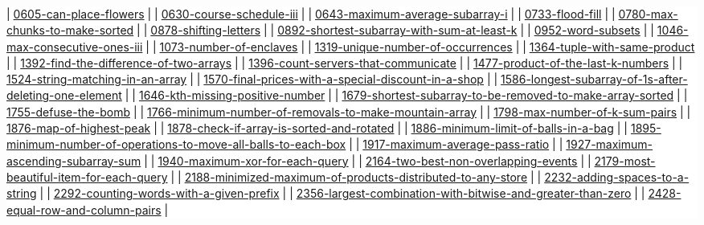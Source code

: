 | [0605-can-place-flowers](https://github.com/Nih1tGupta/Leetcode-GFG/tree/master/0605-can-place-flowers) |
| [0630-course-schedule-iii](https://github.com/Nih1tGupta/Leetcode-GFG/tree/master/0630-course-schedule-iii) |
| [0643-maximum-average-subarray-i](https://github.com/Nih1tGupta/Leetcode-GFG/tree/master/0643-maximum-average-subarray-i) |
| [0733-flood-fill](https://github.com/Nih1tGupta/Leetcode-GFG/tree/master/0733-flood-fill) |
| [0780-max-chunks-to-make-sorted](https://github.com/Nih1tGupta/Leetcode-GFG/tree/master/0780-max-chunks-to-make-sorted) |
| [0878-shifting-letters](https://github.com/Nih1tGupta/Leetcode-GFG/tree/master/0878-shifting-letters) |
| [0892-shortest-subarray-with-sum-at-least-k](https://github.com/Nih1tGupta/Leetcode-GFG/tree/master/0892-shortest-subarray-with-sum-at-least-k) |
| [0952-word-subsets](https://github.com/Nih1tGupta/Leetcode-GFG/tree/master/0952-word-subsets) |
| [1046-max-consecutive-ones-iii](https://github.com/Nih1tGupta/Leetcode-GFG/tree/master/1046-max-consecutive-ones-iii) |
| [1073-number-of-enclaves](https://github.com/Nih1tGupta/Leetcode-GFG/tree/master/1073-number-of-enclaves) |
| [1319-unique-number-of-occurrences](https://github.com/Nih1tGupta/Leetcode-GFG/tree/master/1319-unique-number-of-occurrences) |
| [1364-tuple-with-same-product](https://github.com/Nih1tGupta/Leetcode-GFG/tree/master/1364-tuple-with-same-product) |
| [1392-find-the-difference-of-two-arrays](https://github.com/Nih1tGupta/Leetcode-GFG/tree/master/1392-find-the-difference-of-two-arrays) |
| [1396-count-servers-that-communicate](https://github.com/Nih1tGupta/Leetcode-GFG/tree/master/1396-count-servers-that-communicate) |
| [1477-product-of-the-last-k-numbers](https://github.com/Nih1tGupta/Leetcode-GFG/tree/master/1477-product-of-the-last-k-numbers) |
| [1524-string-matching-in-an-array](https://github.com/Nih1tGupta/Leetcode-GFG/tree/master/1524-string-matching-in-an-array) |
| [1570-final-prices-with-a-special-discount-in-a-shop](https://github.com/Nih1tGupta/Leetcode-GFG/tree/master/1570-final-prices-with-a-special-discount-in-a-shop) |
| [1586-longest-subarray-of-1s-after-deleting-one-element](https://github.com/Nih1tGupta/Leetcode-GFG/tree/master/1586-longest-subarray-of-1s-after-deleting-one-element) |
| [1646-kth-missing-positive-number](https://github.com/Nih1tGupta/Leetcode-GFG/tree/master/1646-kth-missing-positive-number) |
| [1679-shortest-subarray-to-be-removed-to-make-array-sorted](https://github.com/Nih1tGupta/Leetcode-GFG/tree/master/1679-shortest-subarray-to-be-removed-to-make-array-sorted) |
| [1755-defuse-the-bomb](https://github.com/Nih1tGupta/Leetcode-GFG/tree/master/1755-defuse-the-bomb) |
| [1766-minimum-number-of-removals-to-make-mountain-array](https://github.com/Nih1tGupta/Leetcode-GFG/tree/master/1766-minimum-number-of-removals-to-make-mountain-array) |
| [1798-max-number-of-k-sum-pairs](https://github.com/Nih1tGupta/Leetcode-GFG/tree/master/1798-max-number-of-k-sum-pairs) |
| [1876-map-of-highest-peak](https://github.com/Nih1tGupta/Leetcode-GFG/tree/master/1876-map-of-highest-peak) |
| [1878-check-if-array-is-sorted-and-rotated](https://github.com/Nih1tGupta/Leetcode-GFG/tree/master/1878-check-if-array-is-sorted-and-rotated) |
| [1886-minimum-limit-of-balls-in-a-bag](https://github.com/Nih1tGupta/Leetcode-GFG/tree/master/1886-minimum-limit-of-balls-in-a-bag) |
| [1895-minimum-number-of-operations-to-move-all-balls-to-each-box](https://github.com/Nih1tGupta/Leetcode-GFG/tree/master/1895-minimum-number-of-operations-to-move-all-balls-to-each-box) |
| [1917-maximum-average-pass-ratio](https://github.com/Nih1tGupta/Leetcode-GFG/tree/master/1917-maximum-average-pass-ratio) |
| [1927-maximum-ascending-subarray-sum](https://github.com/Nih1tGupta/Leetcode-GFG/tree/master/1927-maximum-ascending-subarray-sum) |
| [1940-maximum-xor-for-each-query](https://github.com/Nih1tGupta/Leetcode-GFG/tree/master/1940-maximum-xor-for-each-query) |
| [2164-two-best-non-overlapping-events](https://github.com/Nih1tGupta/Leetcode-GFG/tree/master/2164-two-best-non-overlapping-events) |
| [2179-most-beautiful-item-for-each-query](https://github.com/Nih1tGupta/Leetcode-GFG/tree/master/2179-most-beautiful-item-for-each-query) |
| [2188-minimized-maximum-of-products-distributed-to-any-store](https://github.com/Nih1tGupta/Leetcode-GFG/tree/master/2188-minimized-maximum-of-products-distributed-to-any-store) |
| [2232-adding-spaces-to-a-string](https://github.com/Nih1tGupta/Leetcode-GFG/tree/master/2232-adding-spaces-to-a-string) |
| [2292-counting-words-with-a-given-prefix](https://github.com/Nih1tGupta/Leetcode-GFG/tree/master/2292-counting-words-with-a-given-prefix) |
| [2356-largest-combination-with-bitwise-and-greater-than-zero](https://github.com/Nih1tGupta/Leetcode-GFG/tree/master/2356-largest-combination-with-bitwise-and-greater-than-zero) |
| [2428-equal-row-and-column-pairs](https://github.com/Nih1tGupta/Leetcode-GFG/tree/master/2428-equal-row-and-column-pairs) |